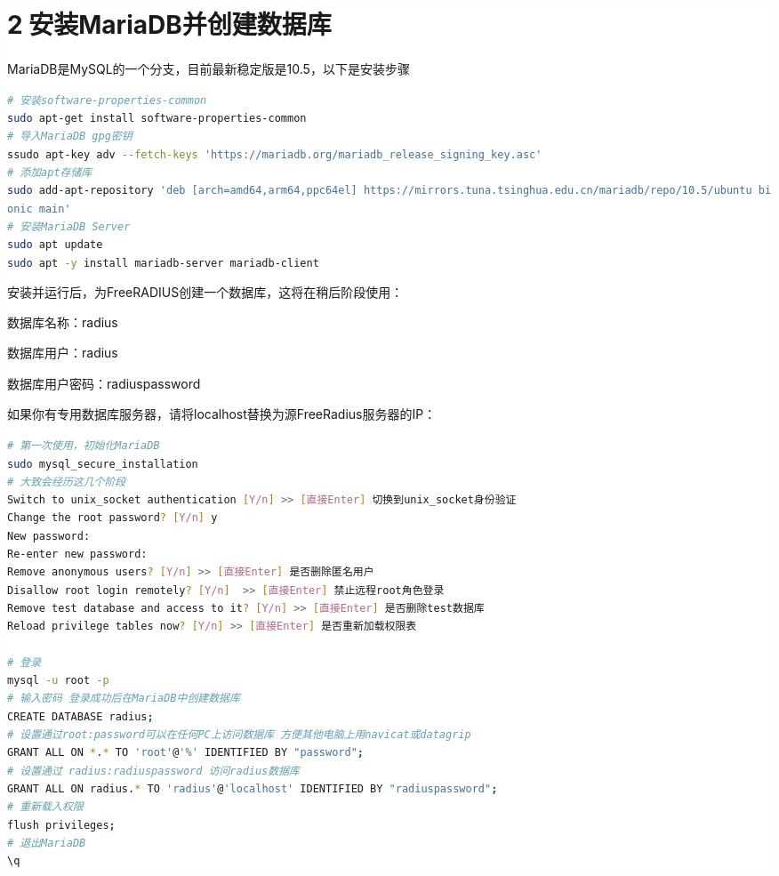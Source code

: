 # 2 安装MariaDB并创建数据库

MariaDB是MySQL的一个分支，目前最新稳定版是10.5，以下是安装步骤

```bash
# 安装software-properties-common
sudo apt-get install software-properties-common
# 导入MariaDB gpg密钥
ssudo apt-key adv --fetch-keys 'https://mariadb.org/mariadb_release_signing_key.asc'
# 添加apt存储库
sudo add-apt-repository 'deb [arch=amd64,arm64,ppc64el] https://mirrors.tuna.tsinghua.edu.cn/mariadb/repo/10.5/ubuntu bionic main'
# 安装MariaDB Server
sudo apt update
sudo apt -y install mariadb-server mariadb-client
```

安装并运行后，为FreeRADIUS创建一个数据库，这将在稍后阶段使用：

数据库名称：radius

数据库用户：radius

数据库用户密码：radiuspassword

如果你有专用数据库服务器，请将localhost替换为源FreeRadius服务器的IP：

```bash
# 第一次使用，初始化MariaDB
sudo mysql_secure_installation
# 大致会经历这几个阶段
Switch to unix_socket authentication [Y/n] >> [直接Enter] 切换到unix_socket身份验证
Change the root password? [Y/n] y
New password: 
Re-enter new password:
Remove anonymous users? [Y/n] >> [直接Enter] 是否删除匿名用户
Disallow root login remotely? [Y/n]  >> [直接Enter] 禁止远程root角色登录
Remove test database and access to it? [Y/n] >> [直接Enter] 是否删除test数据库
Reload privilege tables now? [Y/n] >> [直接Enter] 是否重新加载权限表

# 登录
mysql -u root -p
# 输入密码 登录成功后在MariaDB中创建数据库
CREATE DATABASE radius;
# 设置通过root:password可以在任何PC上访问数据库 方便其他电脑上用navicat或datagrip
GRANT ALL ON *.* TO 'root'@'%' IDENTIFIED BY "password";
# 设置通过 radius:radiuspassword 访问radius数据库
GRANT ALL ON radius.* TO 'radius'@'localhost' IDENTIFIED BY "radiuspassword";
# 重新载入权限
flush privileges;
# 退出MariaDB
\q
```
